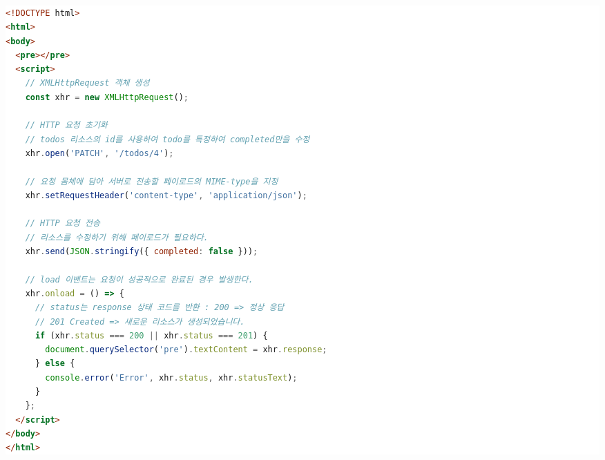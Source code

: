 ```html
<!DOCTYPE html>
<html>
<body>
  <pre></pre>
  <script>
    // XMLHttpRequest 객체 생성
    const xhr = new XMLHttpRequest();

    // HTTP 요청 초기화
    // todos 리소스의 id를 사용하여 todo를 특정하여 completed만을 수정
    xhr.open('PATCH', '/todos/4');

    // 요청 몸체에 담아 서버로 전송할 페이로드의 MIME-type을 지정
    xhr.setRequestHeader('content-type', 'application/json');

    // HTTP 요청 전송
    // 리소스를 수정하기 위해 페이로드가 필요하다.
    xhr.send(JSON.stringify({ completed: false }));

    // load 이벤트는 요청이 성공적으로 완료된 경우 발생한다.
    xhr.onload = () => {
      // status는 response 상태 코드를 반환 : 200 => 정상 응답
      // 201 Created => 새로운 리소스가 생성되었습니다.
      if (xhr.status === 200 || xhr.status === 201) {
        document.querySelector('pre').textContent = xhr.response;
      } else {
        console.error('Error', xhr.status, xhr.statusText);
      }
    };
  </script>
</body>
</html>
```
